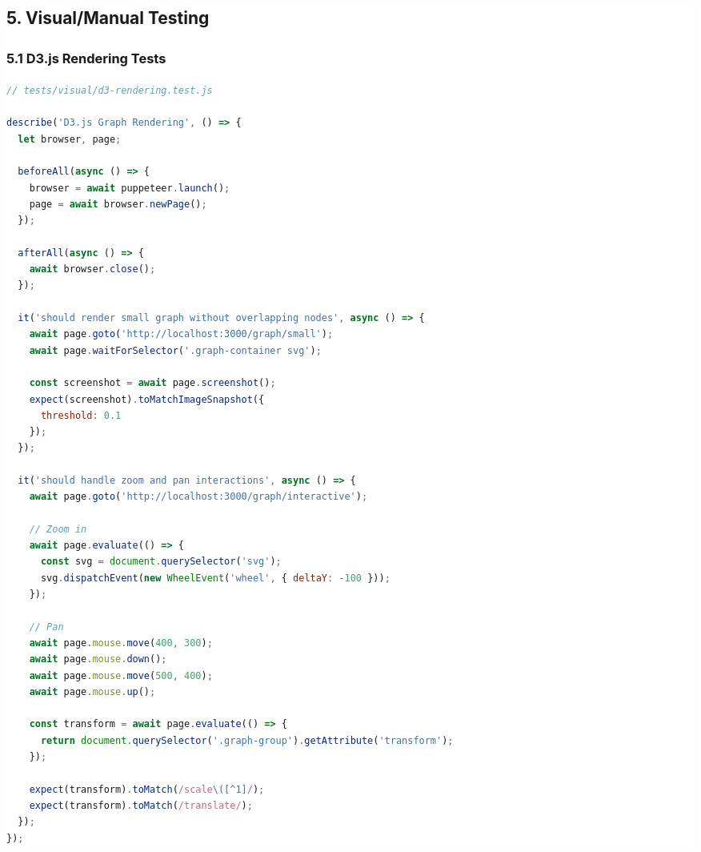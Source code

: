 ## 5. Visual/Manual Testing

### 5.1 D3.js Rendering Tests

```javascript
// tests/visual/d3-rendering.test.js

describe('D3.js Graph Rendering', () => {
  let browser, page;

  beforeAll(async () => {
    browser = await puppeteer.launch();
    page = await browser.newPage();
  });

  afterAll(async () => {
    await browser.close();
  });

  it('should render small graph without overlapping nodes', async () => {
    await page.goto('http://localhost:3000/graph/small');
    await page.waitForSelector('.graph-container svg');
    
    const screenshot = await page.screenshot();
    expect(screenshot).toMatchImageSnapshot({
      threshold: 0.1
    });
  });

  it('should handle zoom and pan interactions', async () => {
    await page.goto('http://localhost:3000/graph/interactive');
    
    // Zoom in
    await page.evaluate(() => {
      const svg = document.querySelector('svg');
      svg.dispatchEvent(new WheelEvent('wheel', { deltaY: -100 }));
    });
    
    // Pan
    await page.mouse.move(400, 300);
    await page.mouse.down();
    await page.mouse.move(500, 400);
    await page.mouse.up();
    
    const transform = await page.evaluate(() => {
      return document.querySelector('.graph-group').getAttribute('transform');
    });
    
    expect(transform).toMatch(/scale\([^1]/);
    expect(transform).toMatch(/translate/);
  });
});
```
